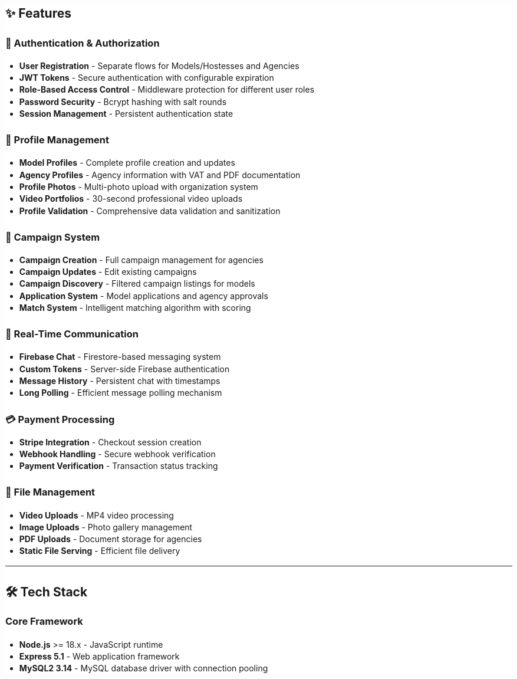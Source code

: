 
## ✨ Features

### 🔐 Authentication & Authorization
- **User Registration** - Separate flows for Models/Hostesses and Agencies
- **JWT Tokens** - Secure authentication with configurable expiration
- **Role-Based Access Control** - Middleware protection for different user roles
- **Password Security** - Bcrypt hashing with salt rounds
- **Session Management** - Persistent authentication state

### 👥 Profile Management
- **Model Profiles** - Complete profile creation and updates
- **Agency Profiles** - Agency information with VAT and PDF documentation
- **Profile Photos** - Multi-photo upload with organization system
- **Video Portfolios** - 30-second professional video uploads
- **Profile Validation** - Comprehensive data validation and sanitization

### 📢 Campaign System
- **Campaign Creation** - Full campaign management for agencies
- **Campaign Updates** - Edit existing campaigns
- **Campaign Discovery** - Filtered campaign listings for models
- **Application System** - Model applications and agency approvals
- **Match System** - Intelligent matching algorithm with scoring

### 💬 Real-Time Communication
- **Firebase Chat** - Firestore-based messaging system
- **Custom Tokens** - Server-side Firebase authentication
- **Message History** - Persistent chat with timestamps
- **Long Polling** - Efficient message polling mechanism

### 💳 Payment Processing
- **Stripe Integration** - Checkout session creation
- **Webhook Handling** - Secure webhook verification
- **Payment Verification** - Transaction status tracking

### 📁 File Management
- **Video Uploads** - MP4 video processing
- **Image Uploads** - Photo gallery management
- **PDF Uploads** - Document storage for agencies
- **Static File Serving** - Efficient file delivery

---

## 🛠 Tech Stack

### Core Framework
- **Node.js** >= 18.x - JavaScript runtime
- **Express 5.1** - Web application framework
- **MySQL2 3.14** - MySQL database driver with connection pooling
